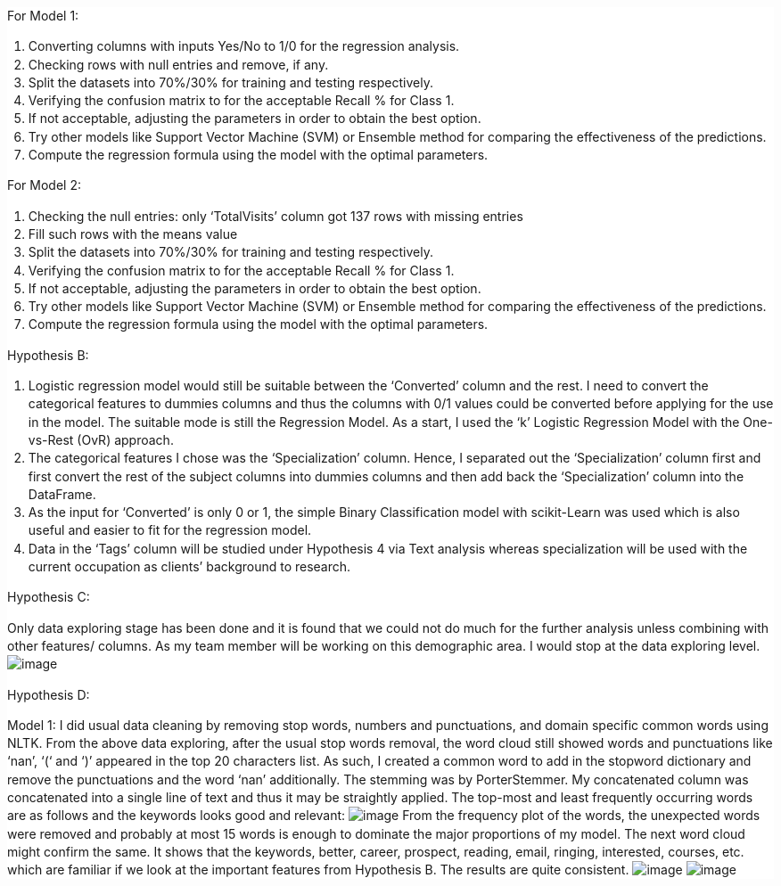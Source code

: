 For Model 1: 
1.	Converting columns with inputs Yes/No to 1/0 for the regression analysis.
2.	Checking rows with null entries and remove, if any. 
3.	Split the datasets into 70%/30% for training and testing respectively.
4.	Verifying the confusion matrix to for the acceptable Recall % for Class 1.
5.	If not acceptable, adjusting the parameters in order to obtain the best option.
6.	Try other models like Support Vector Machine (SVM) or Ensemble method for comparing the effectiveness of the predictions.
7.	Compute the regression formula using the model with the optimal parameters.

For Model 2:
1.	Checking the null entries: only ‘TotalVisits’ column got 137 rows with missing entries
2.	Fill such rows with the means value
3.	Split the datasets into 70%/30% for training and testing respectively. 
4.	Verifying the confusion matrix to for the acceptable Recall % for Class 1.
5.	If not acceptable, adjusting the parameters in order to obtain the best option.
6.	Try other models like Support Vector Machine (SVM) or Ensemble method for comparing the effectiveness of the predictions.
7.	Compute the regression formula using the model with the optimal parameters.

Hypothesis B:
1.	Logistic regression model would still be suitable between the ‘Converted’ column and the rest. I need to convert the categorical features to dummies columns and thus the columns with 0/1 values could be converted before applying for the use in the model. The suitable mode is still the Regression Model. As a start, I used the ‘k’ Logistic Regression Model with the One-vs-Rest (OvR) approach. 
2.	The categorical features I chose was the ‘Specialization’ column.  Hence, I separated out the ‘Specialization’ column first and first convert the rest of the subject columns into dummies columns and then add back the ‘Specialization’ column into the DataFrame.
3.	As the input for ‘Converted’ is only 0 or 1, the simple Binary Classification model with scikit-Learn was used which is also useful and easier to fit for the regression model.
4.	Data in the ‘Tags’ column will be studied under Hypothesis 4 via Text analysis whereas specialization will be used with the current occupation as clients’ background to research.

Hypothesis C:

Only data exploring stage has been done and it is found that we could not do much for the further analysis unless combining with other features/ columns.  As my team member will be working on this demographic area.  I would stop at the data exploring level.
![image](https://github.com/user-attachments/assets/c08aef63-adeb-4e65-9c97-dd714ed53b50)

Hypothesis D:

Model 1:
I did usual data cleaning by removing stop words, numbers and punctuations, and domain specific common words using NLTK.  From the above data exploring, after the usual stop words removal, the word cloud still showed words and punctuations like ‘nan’, ‘(‘ and ‘)’ appeared in the top 20 characters list.  As such, I created a common word to add in the stopword dictionary and remove the punctuations and the word ‘nan’ additionally.  The stemming was by PorterStemmer.  My concatenated column was concatenated into a single line of text and thus it may be straightly applied.
The top-most and least frequently occurring words are as follows and the keywords looks good and relevant:
![image](https://github.com/user-attachments/assets/ea84e3fb-7734-4805-a9b8-cb65b3935f87)
From the frequency plot of the words, the unexpected words were removed and probably at most 15 words is enough to dominate the major proportions of my model.  The next word cloud might confirm the same. It shows that the keywords, better, career, prospect, reading, email, ringing, interested, courses, etc. which are familiar if we look at the important features from Hypothesis B.  The results are quite consistent.
![image](https://github.com/user-attachments/assets/6bac032d-e1b0-4fdf-b7ad-ee26286c300c)
![image](https://github.com/user-attachments/assets/76c648c0-91d2-4d05-8ab6-208bb60580d4)
